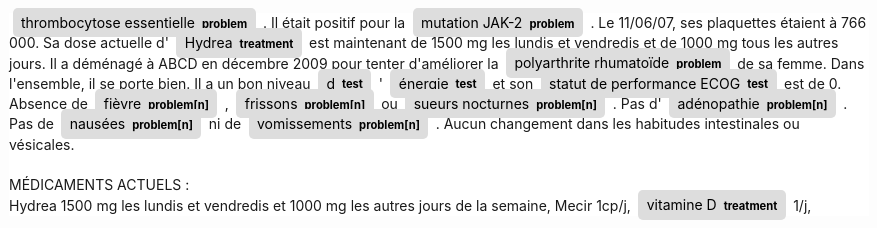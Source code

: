 <mark class="entity" style="background: #ddd; padding: 0.45em 0.6em; margin: 0 0.25em; line-height: 1; border-radius: 0.35em;">thrombocytose essentielle<span style="font-size: 0.8em; font-weight: bold; line-height: 1; border-radius: 0.35em; vertical-align: middle; margin-left: 0.5rem">problem</span></mark>
. Il était positif pour la 
<mark class="entity" style="background: #ddd; padding: 0.45em 0.6em; margin: 0 0.25em; line-height: 1; border-radius: 0.35em;">mutation JAK-2<span style="font-size: 0.8em; font-weight: bold; line-height: 1; border-radius: 0.35em; vertical-align: middle; margin-left: 0.5rem">problem</span></mark>
. Le 11/06/07, ses plaquettes étaient à 766 000. Sa dose actuelle d'
<mark class="entity" style="background: #ddd; padding: 0.45em 0.6em; margin: 0 0.25em; line-height: 1; border-radius: 0.35em;">Hydrea<span style="font-size: 0.8em; font-weight: bold; line-height: 1; border-radius: 0.35em; vertical-align: middle; margin-left: 0.5rem">treatment</span></mark>
 est maintenant de 1500 mg les lundis et vendredis et de 1000 mg tous les autres jours. Il a déménagé à ABCD en décembre 2009 pour tenter d'améliorer la 
<mark class="entity" style="background: #ddd; padding: 0.45em 0.6em; margin: 0 0.25em; line-height: 1; border-radius: 0.35em;">polyarthrite rhumatoïde<span style="font-size: 0.8em; font-weight: bold; line-height: 1; border-radius: 0.35em; vertical-align: middle; margin-left: 0.5rem">problem</span></mark>
 de sa femme. Dans l'ensemble, il se porte bien. Il a un bon niveau 
<mark class="entity" style="background: #ddd; padding: 0.45em 0.6em; margin: 0 0.25em; line-height: 1; border-radius: 0.35em;">d<span style="font-size: 0.8em; font-weight: bold; line-height: 1; border-radius: 0.35em; vertical-align: middle; margin-left: 0.5rem">test</span></mark>
'
<mark class="entity" style="background: #ddd; padding: 0.45em 0.6em; margin: 0 0.25em; line-height: 1; border-radius: 0.35em;">énergie<span style="font-size: 0.8em; font-weight: bold; line-height: 1; border-radius: 0.35em; vertical-align: middle; margin-left: 0.5rem">test</span></mark>
 et son 
<mark class="entity" style="background: #ddd; padding: 0.45em 0.6em; margin: 0 0.25em; line-height: 1; border-radius: 0.35em;">statut de performance ECOG<span style="font-size: 0.8em; font-weight: bold; line-height: 1; border-radius: 0.35em; vertical-align: middle; margin-left: 0.5rem">test</span></mark>
 est de 0. Absence de 
<mark class="entity" style="background: #ddd; padding: 0.45em 0.6em; margin: 0 0.25em; line-height: 1; border-radius: 0.35em;">fièvre<span style="font-size: 0.8em; font-weight: bold; line-height: 1; border-radius: 0.35em; vertical-align: middle; margin-left: 0.5rem">problem[n]</span></mark>
, 
<mark class="entity" style="background: #ddd; padding: 0.45em 0.6em; margin: 0 0.25em; line-height: 1; border-radius: 0.35em;">frissons<span style="font-size: 0.8em; font-weight: bold; line-height: 1; border-radius: 0.35em; vertical-align: middle; margin-left: 0.5rem">problem[n]</span></mark>
 ou 
<mark class="entity" style="background: #ddd; padding: 0.45em 0.6em; margin: 0 0.25em; line-height: 1; border-radius: 0.35em;">sueurs nocturnes<span style="font-size: 0.8em; font-weight: bold; line-height: 1; border-radius: 0.35em; vertical-align: middle; margin-left: 0.5rem">problem[n]</span></mark>
. Pas d'
<mark class="entity" style="background: #ddd; padding: 0.45em 0.6em; margin: 0 0.25em; line-height: 1; border-radius: 0.35em;">adénopathie<span style="font-size: 0.8em; font-weight: bold; line-height: 1; border-radius: 0.35em; vertical-align: middle; margin-left: 0.5rem">problem[n]</span></mark>
. Pas de 
<mark class="entity" style="background: #ddd; padding: 0.45em 0.6em; margin: 0 0.25em; line-height: 1; border-radius: 0.35em;">nausées<span style="font-size: 0.8em; font-weight: bold; line-height: 1; border-radius: 0.35em; vertical-align: middle; margin-left: 0.5rem">problem[n]</span></mark>
 ni de 
<mark class="entity" style="background: #ddd; padding: 0.45em 0.6em; margin: 0 0.25em; line-height: 1; border-radius: 0.35em;">vomissements<span style="font-size: 0.8em; font-weight: bold; line-height: 1; border-radius: 0.35em; vertical-align: middle; margin-left: 0.5rem">problem[n]</span></mark>
. Aucun changement dans les habitudes intestinales ou vésicales.<br><br>MÉDICAMENTS ACTUELS : <br>Hydrea 1500 mg les lundis et vendredis et 1000 mg les autres jours de la semaine, Mecir 1cp/j, 
<mark class="entity" style="background: #ddd; padding: 0.45em 0.6em; margin: 0 0.25em; line-height: 1; border-radius: 0.35em;">vitamine D<span style="font-size: 0.8em; font-weight: bold; line-height: 1; border-radius: 0.35em; vertical-align: middle; margin-left: 0.5rem">treatment</span></mark>
 1/j, 